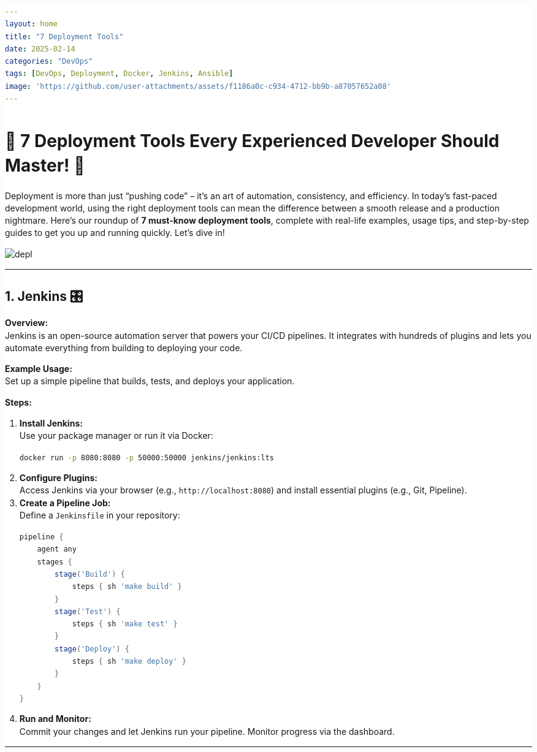 ```yaml
---
layout: home
title: "7 Deployment Tools"
date: 2025-02-14
categories: "DevOps"
tags: [DevOps, Deployment, Docker, Jenkins, Ansible]
image: 'https://github.com/user-attachments/assets/f1186a0c-c934-4712-bb9b-a87057652a08'
---
```


# 🚀 7 Deployment Tools Every Experienced Developer Should Master! 🚀

Deployment is more than just “pushing code” – it’s an art of automation, consistency, and efficiency. In today’s fast-paced development world, using the right deployment tools can mean the difference between a smooth release and a production nightmare. Here’s our roundup of **7 must-know deployment tools**, complete with real-life examples, usage tips, and step-by-step guides to get you up and running quickly. Let’s dive in! 

![depl](https://github.com/user-attachments/assets/f1186a0c-c934-4712-bb9b-a87057652a08)

---

## 1. Jenkins 🎛️

**Overview:**  
Jenkins is an open-source automation server that powers your CI/CD pipelines. It integrates with hundreds of plugins and lets you automate everything from building to deploying your code.

**Example Usage:**  
Set up a simple pipeline that builds, tests, and deploys your application.

**Steps:**
1. **Install Jenkins:**  
   Use your package manager or run it via Docker:
   ```bash
   docker run -p 8080:8080 -p 50000:50000 jenkins/jenkins:lts
   ```
2. **Configure Plugins:**  
   Access Jenkins via your browser (e.g., `http://localhost:8080`) and install essential plugins (e.g., Git, Pipeline).
3. **Create a Pipeline Job:**  
   Define a `Jenkinsfile` in your repository:
   ```groovy
   pipeline {
       agent any
       stages {
           stage('Build') {
               steps { sh 'make build' }
           }
           stage('Test') {
               steps { sh 'make test' }
           }
           stage('Deploy') {
               steps { sh 'make deploy' }
           }
       }
   }
   ```
4. **Run and Monitor:**  
   Commit your changes and let Jenkins run your pipeline. Monitor progress via the dashboard.

---